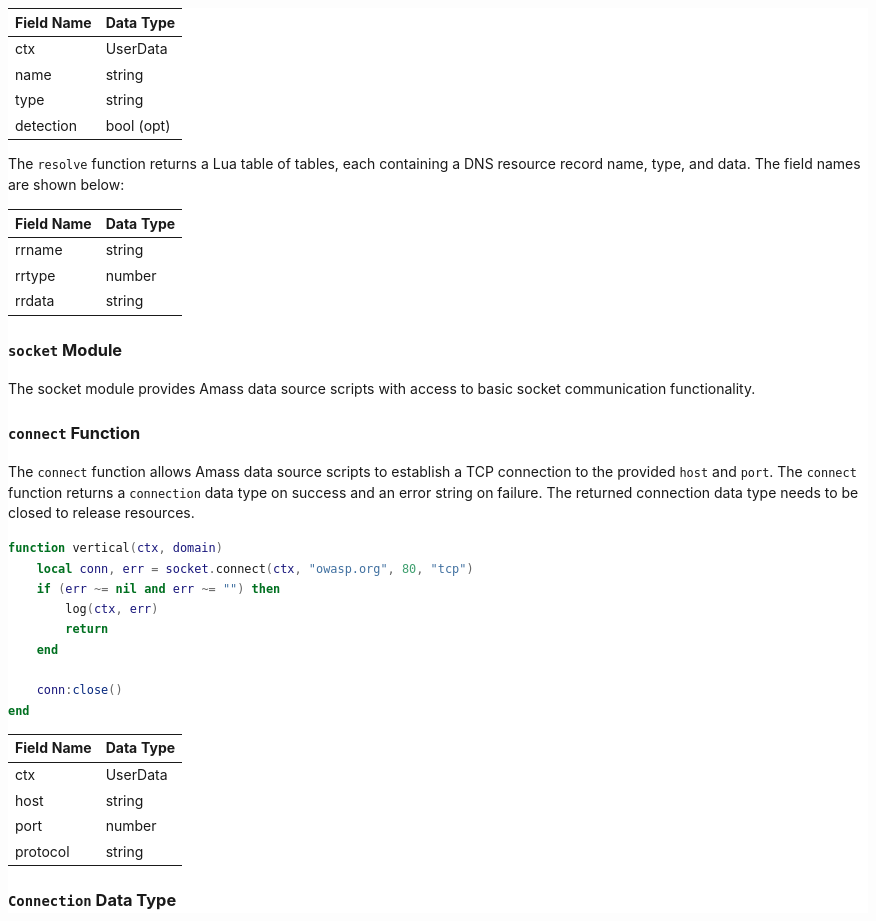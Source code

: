 | Field Name | Data Type |
|:-----------|:----------|
| ctx        | UserData  |
| name       | string    |
| type       | string    |
| detection  | bool (opt)|

The `resolve` function returns a Lua table of tables, each containing a DNS resource record name, type, and data. The field names are shown below:

| Field Name | Data Type |
|:-----------|:----------|
| rrname     | string    |
| rrtype     | number    |
| rrdata     | string    |

### `socket` Module

The socket module provides Amass data source scripts with access to basic socket communication functionality.

### `connect` Function

The `connect` function allows Amass data source scripts to establish a TCP connection to the provided `host` and `port`. The `connect` function returns a `connection` data type on success and an error string on failure. The returned connection data type needs to be closed to release resources.

```lua
function vertical(ctx, domain)
    local conn, err = socket.connect(ctx, "owasp.org", 80, "tcp")
    if (err ~= nil and err ~= "") then
        log(ctx, err)
        return
    end

    conn:close()
end
```

| Field Name | Data Type |
|:-----------|:----------|
| ctx        | UserData  |
| host       | string    |
| port       | number    |
| protocol   | string    |

### `Connection` Data Type
